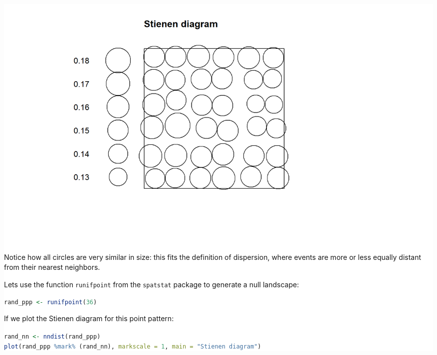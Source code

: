 <img src="12-Reading-Point-Pattern-Analysis-III_files/figure-html/unnamed-chunk-15-1.png" width="672" />

Notice how all circles are very similar in size: this fits the definition of dispersion, where events are more or less equally distant from their nearest neighbors.

Lets use the function `runifpoint` from the `spatstat` package to generate a null landscape:

```r
rand_ppp <- runifpoint(36)
```

If we plot the Stienen diagram for this point pattern:

```r
rand_nn <- nndist(rand_ppp)
plot(rand_ppp %mark% (rand_nn), markscale = 1, main = "Stienen diagram")
```
